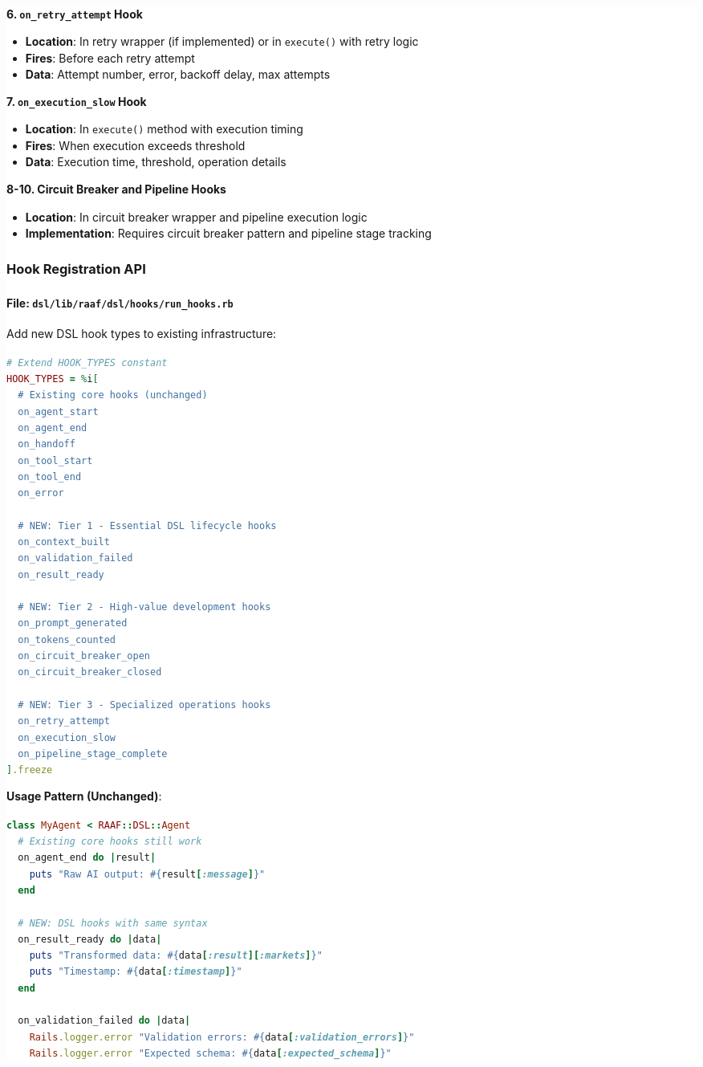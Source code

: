 **6. `on_retry_attempt` Hook**
- **Location**: In retry wrapper (if implemented) or in `execute()` with retry logic
- **Fires**: Before each retry attempt
- **Data**: Attempt number, error, backoff delay, max attempts

**7. `on_execution_slow` Hook**
- **Location**: In `execute()` method with execution timing
- **Fires**: When execution exceeds threshold
- **Data**: Execution time, threshold, operation details

**8-10. Circuit Breaker and Pipeline Hooks**
- **Location**: In circuit breaker wrapper and pipeline execution logic
- **Implementation**: Requires circuit breaker pattern and pipeline stage tracking

### Hook Registration API

#### File: `dsl/lib/raaf/dsl/hooks/run_hooks.rb`

Add new DSL hook types to existing infrastructure:

```ruby
# Extend HOOK_TYPES constant
HOOK_TYPES = %i[
  # Existing core hooks (unchanged)
  on_agent_start
  on_agent_end
  on_handoff
  on_tool_start
  on_tool_end
  on_error

  # NEW: Tier 1 - Essential DSL lifecycle hooks
  on_context_built
  on_validation_failed
  on_result_ready

  # NEW: Tier 2 - High-value development hooks
  on_prompt_generated
  on_tokens_counted
  on_circuit_breaker_open
  on_circuit_breaker_closed

  # NEW: Tier 3 - Specialized operations hooks
  on_retry_attempt
  on_execution_slow
  on_pipeline_stage_complete
].freeze
```

**Usage Pattern (Unchanged)**:

```ruby
class MyAgent < RAAF::DSL::Agent
  # Existing core hooks still work
  on_agent_end do |result|
    puts "Raw AI output: #{result[:message]}"
  end

  # NEW: DSL hooks with same syntax
  on_result_ready do |data|
    puts "Transformed data: #{data[:result][:markets]}"
    puts "Timestamp: #{data[:timestamp]}"
  end

  on_validation_failed do |data|
    Rails.logger.error "Validation errors: #{data[:validation_errors]}"
    Rails.logger.error "Expected schema: #{data[:expected_schema]}"
```